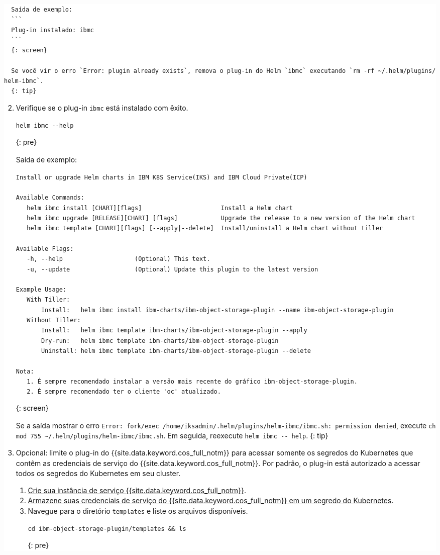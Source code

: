       Saída de exemplo:
      ```
      Plug-in instalado: ibmc
      ```
      {: screen}

      Se você vir o erro `Error: plugin already exists`, remova o plug-in do Helm `ibmc` executando `rm -rf ~/.helm/plugins/helm-ibmc`.
      {: tip}

   2. Verifique se o plug-in `ibmc` está instalado com êxito.
      ```
      helm ibmc --help
      ```
      {: pre}

      Saída de exemplo:
      ```
      Install or upgrade Helm charts in IBM K8S Service(IKS) and IBM Cloud Private(ICP)

      Available Commands:
         helm ibmc install [CHART][flags]                      Install a Helm chart
         helm ibmc upgrade [RELEASE][CHART] [flags]            Upgrade the release to a new version of the Helm chart
         helm ibmc template [CHART][flags] [--apply|--delete]  Install/uninstall a Helm chart without tiller

      Available Flags:
         -h, --help                    (Optional) This text.
         -u, --update                  (Optional) Update this plugin to the latest version

      Example Usage:
         With Tiller:
             Install:   helm ibmc install ibm-charts/ibm-object-storage-plugin --name ibm-object-storage-plugin
         Without Tiller:
             Install:   helm ibmc template ibm-charts/ibm-object-storage-plugin --apply
             Dry-run:   helm ibmc template ibm-charts/ibm-object-storage-plugin
             Uninstall: helm ibmc template ibm-charts/ibm-object-storage-plugin --delete

      Nota:
         1. É sempre recomendado instalar a versão mais recente do gráfico ibm-object-storage-plugin.
         2. É sempre recomendado ter o cliente 'oc' atualizado.
      ```
      {: screen}

      Se a saída mostrar o erro `Error: fork/exec /home/iksadmin/.helm/plugins/helm-ibmc/ibmc.sh: permission denied`, execute `chmod 755 ~/.helm/plugins/helm-ibmc/ibmc.sh`. Em seguida, reexecute `helm ibmc -- help`.
      {: tip}

8. Opcional: limite o plug-in do {{site.data.keyword.cos_full_notm}} para acessar somente os segredos do Kubernetes que contêm as credenciais de serviço do {{site.data.keyword.cos_full_notm}}. Por padrão, o plug-in está autorizado a acessar todos os segredos do Kubernetes em seu cluster.
   1. [Crie sua instância de serviço {{site.data.keyword.cos_full_notm}}](#create_cos_service).
   2. [Armazene suas credenciais de serviço do {{site.data.keyword.cos_full_notm}} em um segredo do Kubernetes](#create_cos_secret).
   3. Navegue para o diretório `templates` e liste os arquivos disponíveis.  
      ```
      cd ibm-object-storage-plugin/templates && ls
      ```
      {: pre}
